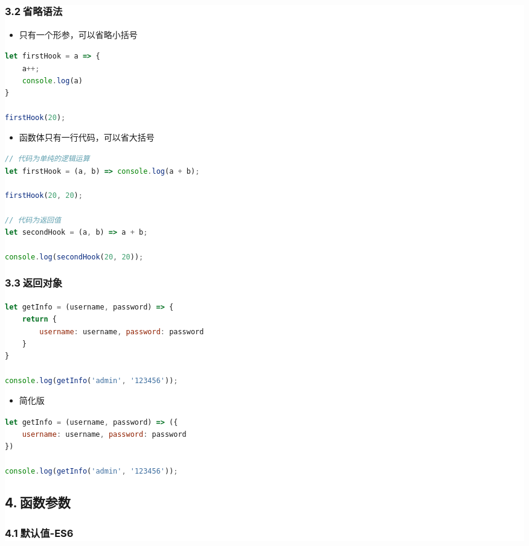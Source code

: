 ### 3.2 省略语法

- 只有一个形参，可以省略小括号

```js
let firstHook = a => {
    a++;
    console.log(a)
}

firstHook(20);
```

- 函数体只有一行代码，可以省大括号

```js
// 代码为单纯的逻辑运算
let firstHook = (a, b) => console.log(a + b);

firstHook(20, 20);

// 代码为返回值
let secondHook = (a, b) => a + b;

console.log(secondHook(20, 20));
```

### 3.3 返回对象

```js
let getInfo = (username, password) => {
    return {
        username: username, password: password
    }
}

console.log(getInfo('admin', '123456'));
```

- 简化版

```js
let getInfo = (username, password) => ({
    username: username, password: password
})

console.log(getInfo('admin', '123456'));
```



## 4. 函数参数

### 4.1 默认值-ES6
